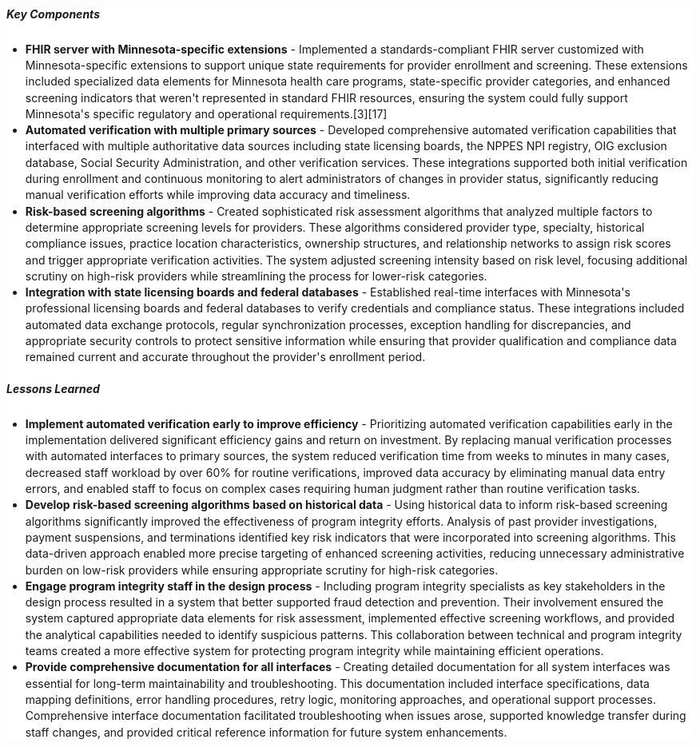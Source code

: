 ##### Key Components
- **FHIR server with Minnesota-specific extensions** - Implemented a standards-compliant FHIR server customized with Minnesota-specific extensions to support unique state requirements for provider enrollment and screening. These extensions included specialized data elements for Minnesota health care programs, state-specific provider categories, and enhanced screening indicators that weren't represented in standard FHIR resources, ensuring the system could fully support Minnesota's specific regulatory and operational requirements.[3][17]
- **Automated verification with multiple primary sources** - Developed comprehensive automated verification capabilities that interfaced with multiple authoritative data sources including state licensing boards, the NPPES NPI registry, OIG exclusion database, Social Security Administration, and other verification services. These integrations supported both initial verification during enrollment and continuous monitoring to alert administrators of changes in provider status, significantly reducing manual verification efforts while improving data accuracy and timeliness.
- **Risk-based screening algorithms** - Created sophisticated risk assessment algorithms that analyzed multiple factors to determine appropriate screening levels for providers. These algorithms considered provider type, specialty, historical compliance issues, practice location characteristics, ownership structures, and relationship networks to assign risk scores and trigger appropriate verification activities. The system adjusted screening intensity based on risk level, focusing additional scrutiny on high-risk providers while streamlining the process for lower-risk categories.
- **Integration with state licensing boards and federal databases** - Established real-time interfaces with Minnesota's professional licensing boards and federal databases to verify credentials and compliance status. These integrations included automated data exchange protocols, regular synchronization processes, exception handling for discrepancies, and appropriate security controls to protect sensitive information while ensuring that provider qualification and compliance data remained current and accurate throughout the provider's enrollment period.

##### Lessons Learned
- **Implement automated verification early to improve efficiency** - Prioritizing automated verification capabilities early in the implementation delivered significant efficiency gains and return on investment. By replacing manual verification processes with automated interfaces to primary sources, the system reduced verification time from weeks to minutes in many cases, decreased staff workload by over 60% for routine verifications, improved data accuracy by eliminating manual data entry errors, and enabled staff to focus on complex cases requiring human judgment rather than routine verification tasks.
- **Develop risk-based screening algorithms based on historical data** - Using historical data to inform risk-based screening algorithms significantly improved the effectiveness of program integrity efforts. Analysis of past provider investigations, payment suspensions, and terminations identified key risk indicators that were incorporated into screening algorithms. This data-driven approach enabled more precise targeting of enhanced screening activities, reducing unnecessary administrative burden on low-risk providers while ensuring appropriate scrutiny for high-risk categories.
- **Engage program integrity staff in the design process** - Including program integrity specialists as key stakeholders in the design process resulted in a system that better supported fraud detection and prevention. Their involvement ensured the system captured appropriate data elements for risk assessment, implemented effective screening workflows, and provided the analytical capabilities needed to identify suspicious patterns. This collaboration between technical and program integrity teams created a more effective system for protecting program integrity while maintaining efficient operations.
- **Provide comprehensive documentation for all interfaces** - Creating detailed documentation for all system interfaces was essential for long-term maintainability and troubleshooting. This documentation included interface specifications, data mapping definitions, error handling procedures, retry logic, monitoring approaches, and operational support processes. Comprehensive interface documentation facilitated troubleshooting when issues arose, supported knowledge transfer during staff changes, and provided critical reference information for future system enhancements.

